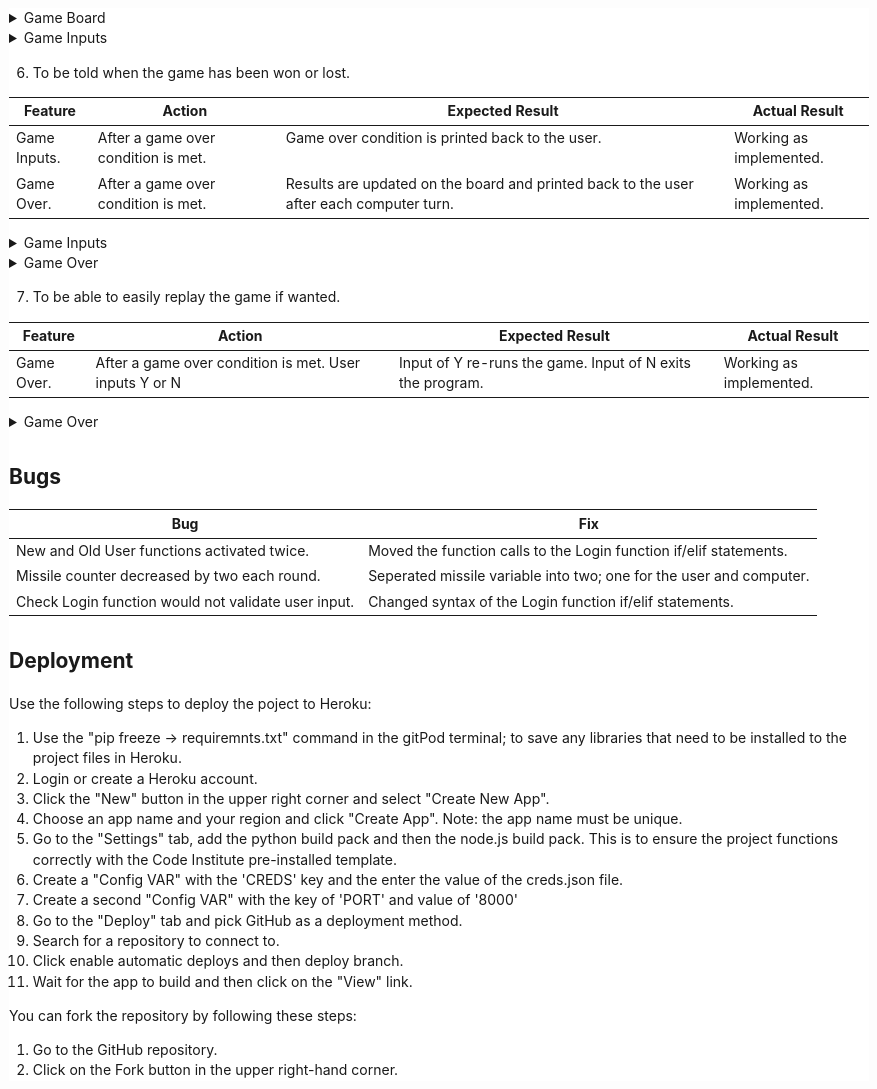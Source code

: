 <details><summary>Game Board</summary></details>
<details><summary>Game Inputs</summary></details>


6. To be told when the game has been won or lost.

| **Feature** | **Action** | **Expected Result** | **Actual Result** |
|-------------|------------|---------------------|-------------------|
| Game Inputs. | After a game over condition is met. | Game over condition is printed back to the user. | Working as implemented. |
| Game Over. | After a game over condition is met. | Results are updated on the board and printed back to the user after each computer turn. | Working as implemented. |

<details><summary>Game Inputs</summary></details>
<details><summary>Game Over</summary></details>

7. To be able to easily replay the game if wanted.

| **Feature** | **Action** | **Expected Result** | **Actual Result** |
|-------------|------------|---------------------|-------------------|
| Game Over. | After a game over condition is met. User inputs Y or N | Input of Y re-runs the game. Input of N exits the program. | Working as implemented. |

<details><summary>Game Over</summary></details>

## Bugs

| **Bug** | **Fix** |
| ----------- | ----------- |
| New and Old User functions activated twice. | Moved the function calls to the Login function if/elif statements. |
| Missile counter decreased by two each round. | Seperated missile variable into two; one for the user and computer. |
| Check Login function would not validate user input. | Changed syntax of the Login function if/elif statements. |

## Deployment
Use the following steps to deploy the poject to Heroku:
1. Use the "pip freeze -> requiremnts.txt" command in the gitPod terminal; to save any libraries that need to be installed to the project files in Heroku.
2. Login or create a Heroku account.
3. Click the "New" button in the upper right corner and select "Create New App".
4. Choose an app name and your region and click "Create App". Note: the app name must be unique.
5. Go to the "Settings" tab, add the python build pack and then the node.js build pack. This is to ensure the project functions correctly with the Code Institute pre-installed template.
6. Create a "Config VAR" with the 'CREDS' key and the enter the value of the creds.json file.
7. Create a second "Config VAR" with the key of 'PORT' and value of '8000'
8. Go to the "Deploy" tab and pick GitHub as a deployment method.
9. Search for a repository to connect to.
10. Click enable automatic deploys and then deploy branch.
11. Wait for the app to build and then click on the "View" link.

You can fork the repository by following these steps:
1. Go to the GitHub repository.
2. Click on the Fork button in the upper right-hand corner.
